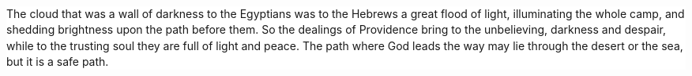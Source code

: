 The cloud that was a wall of darkness to the Egyptians was to the Hebrews a great flood of light, illuminating the whole camp, and shedding brightness upon the path before them. So the dealings of Providence bring to the unbelieving, darkness and despair, while to the trusting soul they are full of light and peace. The path where God leads the way may lie through the desert or the sea, but it is a safe path.
